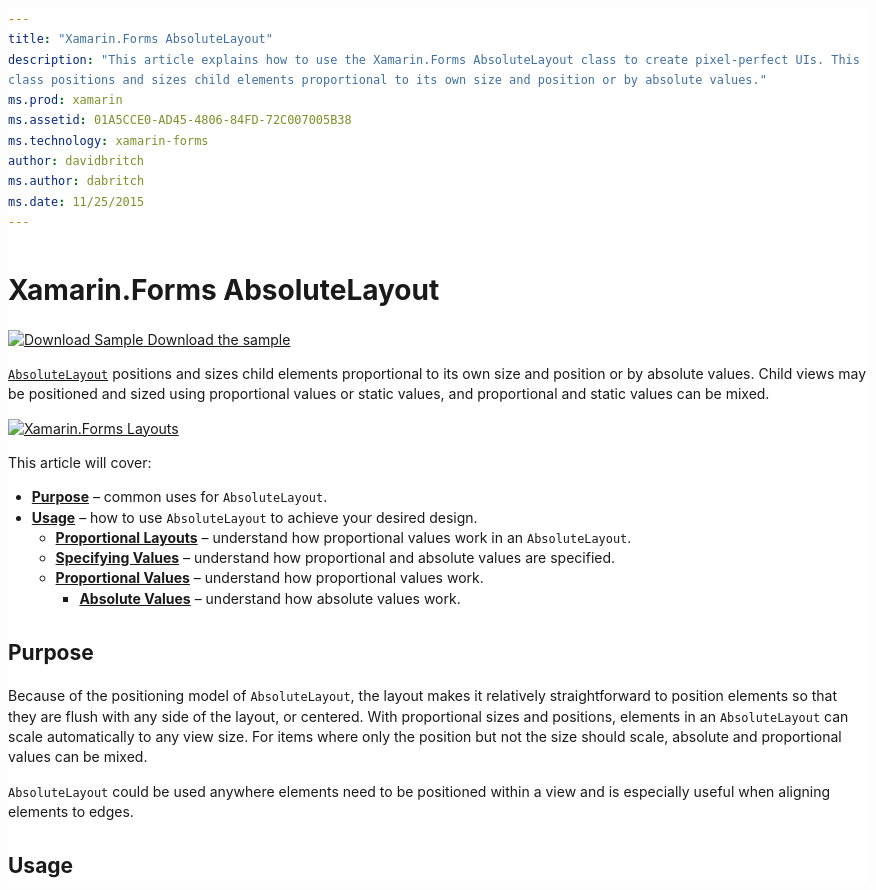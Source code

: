 ```yaml
---
title: "Xamarin.Forms AbsoluteLayout"
description: "This article explains how to use the Xamarin.Forms AbsoluteLayout class to create pixel-perfect UIs. This class positions and sizes child elements proportional to its own size and position or by absolute values."
ms.prod: xamarin
ms.assetid: 01A5CCE0-AD45-4806-84FD-72C007005B38
ms.technology: xamarin-forms
author: davidbritch
ms.author: dabritch
ms.date: 11/25/2015
---
```


# Xamarin.Forms AbsoluteLayout

[![Download Sample](~/media/shared/download.png) Download the sample](https://developer.xamarin.com/samples/xamarin-forms/UserInterface/Layout/)

[`AbsoluteLayout`](xref:Xamarin.Forms.AbsoluteLayout) positions and sizes child elements proportional to its own size and position or by absolute values. Child views may be positioned and sized using proportional values or static values, and proportional and static values can be mixed.

[![](absolute-layout-images/layouts-sml.png "Xamarin.Forms Layouts")](absolute-layout-images/layouts.png#lightbox "Xamarin.Forms Layouts")

This article will cover:

- **[Purpose](#Purpose)** &ndash; common uses for `AbsoluteLayout`.
- **[Usage](#Usage)** &ndash; how to use `AbsoluteLayout` to achieve your desired design.
  - **[Proportional Layouts](#Proportional_Layouts)** &ndash; understand how proportional values work in an `AbsoluteLayout`.
  - **[Specifying Values](#Specifying_Values)** &ndash; understand how proportional and absolute values are specified.
  - **[Proportional Values](#Proportional_Values)** &ndash; understand how proportional values work.
    - **[Absolute Values](#Absolute_Values)** &ndash; understand how absolute values work.

<a name="Purpose" />

## Purpose

Because of the positioning model of `AbsoluteLayout`, the layout makes it relatively straightforward to position elements so that they are flush with any side of the layout, or centered. With proportional sizes and positions, elements in an `AbsoluteLayout` can scale automatically to any view size. For items where only the position but not the size should scale, absolute and proportional values can be mixed.

`AbsoluteLayout` could be used anywhere elements need to be positioned within a view and is especially useful when aligning elements to edges.

<a name="Usage" />

## Usage
